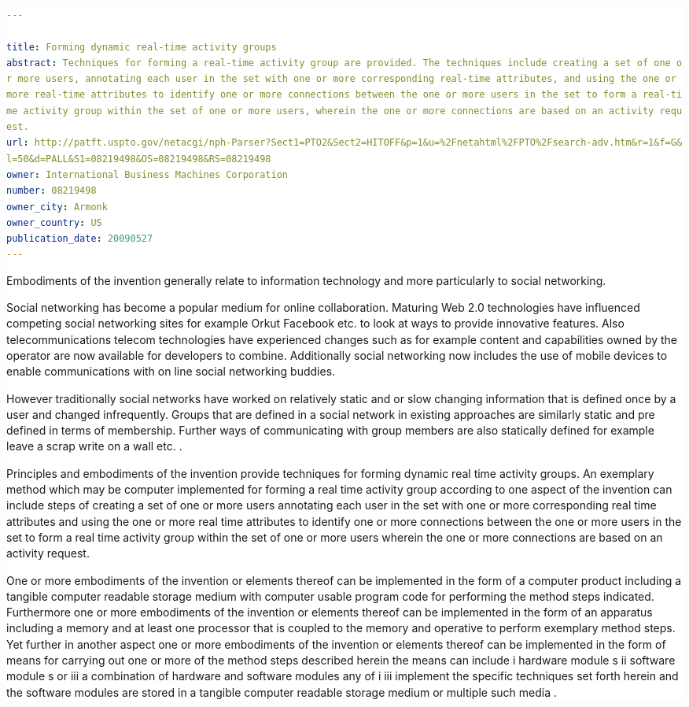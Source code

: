 ```yaml
---

title: Forming dynamic real-time activity groups
abstract: Techniques for forming a real-time activity group are provided. The techniques include creating a set of one or more users, annotating each user in the set with one or more corresponding real-time attributes, and using the one or more real-time attributes to identify one or more connections between the one or more users in the set to form a real-time activity group within the set of one or more users, wherein the one or more connections are based on an activity request.
url: http://patft.uspto.gov/netacgi/nph-Parser?Sect1=PTO2&Sect2=HITOFF&p=1&u=%2Fnetahtml%2FPTO%2Fsearch-adv.htm&r=1&f=G&l=50&d=PALL&S1=08219498&OS=08219498&RS=08219498
owner: International Business Machines Corporation
number: 08219498
owner_city: Armonk
owner_country: US
publication_date: 20090527
---
```

Embodiments of the invention generally relate to information technology and more particularly to social networking.

Social networking has become a popular medium for online collaboration. Maturing Web 2.0 technologies have influenced competing social networking sites for example Orkut Facebook etc. to look at ways to provide innovative features. Also telecommunications telecom technologies have experienced changes such as for example content and capabilities owned by the operator are now available for developers to combine. Additionally social networking now includes the use of mobile devices to enable communications with on line social networking buddies.

However traditionally social networks have worked on relatively static and or slow changing information that is defined once by a user and changed infrequently. Groups that are defined in a social network in existing approaches are similarly static and pre defined in terms of membership. Further ways of communicating with group members are also statically defined for example leave a scrap write on a wall etc. .

Principles and embodiments of the invention provide techniques for forming dynamic real time activity groups. An exemplary method which may be computer implemented for forming a real time activity group according to one aspect of the invention can include steps of creating a set of one or more users annotating each user in the set with one or more corresponding real time attributes and using the one or more real time attributes to identify one or more connections between the one or more users in the set to form a real time activity group within the set of one or more users wherein the one or more connections are based on an activity request.

One or more embodiments of the invention or elements thereof can be implemented in the form of a computer product including a tangible computer readable storage medium with computer usable program code for performing the method steps indicated. Furthermore one or more embodiments of the invention or elements thereof can be implemented in the form of an apparatus including a memory and at least one processor that is coupled to the memory and operative to perform exemplary method steps. Yet further in another aspect one or more embodiments of the invention or elements thereof can be implemented in the form of means for carrying out one or more of the method steps described herein the means can include i hardware module s ii software module s or iii a combination of hardware and software modules any of i iii implement the specific techniques set forth herein and the software modules are stored in a tangible computer readable storage medium or multiple such media .
